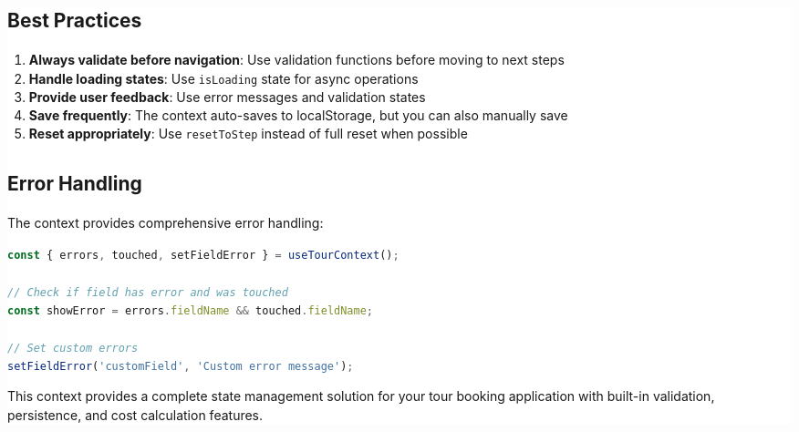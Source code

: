 ## Best Practices

1. **Always validate before navigation**: Use validation functions before moving to next steps
2. **Handle loading states**: Use `isLoading` state for async operations
3. **Provide user feedback**: Use error messages and validation states
4. **Save frequently**: The context auto-saves to localStorage, but you can also manually save
5. **Reset appropriately**: Use `resetToStep` instead of full reset when possible

## Error Handling

The context provides comprehensive error handling:

```jsx
const { errors, touched, setFieldError } = useTourContext();

// Check if field has error and was touched
const showError = errors.fieldName && touched.fieldName;

// Set custom errors
setFieldError('customField', 'Custom error message');
```

This context provides a complete state management solution for your tour booking application with built-in validation, persistence, and cost calculation features.
